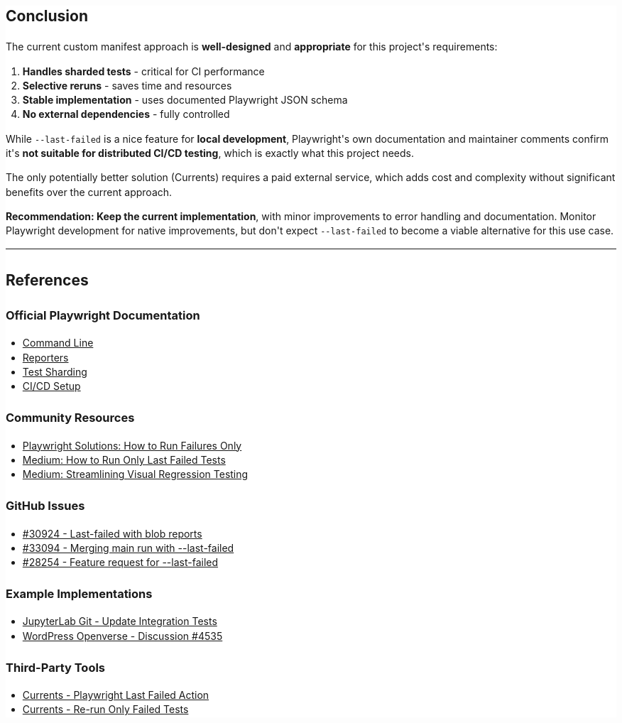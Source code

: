 ## Conclusion

The current custom manifest approach is **well-designed** and **appropriate** for this project's requirements:

1. **Handles sharded tests** - critical for CI performance
2. **Selective reruns** - saves time and resources
3. **Stable implementation** - uses documented Playwright JSON schema
4. **No external dependencies** - fully controlled

While `--last-failed` is a nice feature for **local development**, Playwright's own documentation and maintainer comments confirm it's **not suitable for distributed CI/CD testing**, which is exactly what this project needs.

The only potentially better solution (Currents) requires a paid external service, which adds cost and complexity without significant benefits over the current approach.

**Recommendation: Keep the current implementation**, with minor improvements to error handling and documentation. Monitor Playwright development for native improvements, but don't expect `--last-failed` to become a viable alternative for this use case.

---

## References

### Official Playwright Documentation
- [Command Line](https://playwright.dev/docs/test-cli)
- [Reporters](https://playwright.dev/docs/test-reporters)
- [Test Sharding](https://playwright.dev/docs/test-sharding)
- [CI/CD Setup](https://playwright.dev/docs/ci-intro)

### Community Resources
- [Playwright Solutions: How to Run Failures Only](https://playwrightsolutions.com/how-to-run-failures-only-from-the-last-playwright-run/)
- [Medium: How to Run Only Last Failed Tests](https://medium.com/@testerstalk/how-to-run-only-last-failed-tests-in-playwright-e5e41472594a)
- [Medium: Streamlining Visual Regression Testing](https://medium.com/@haleywardo/streamlining-playwright-visual-regression-testing-with-github-actions-e077fd33c27c)

### GitHub Issues
- [#30924 - Last-failed with blob reports](https://github.com/microsoft/playwright/issues/30924)
- [#33094 - Merging main run with --last-failed](https://github.com/microsoft/playwright/issues/33094)
- [#28254 - Feature request for --last-failed](https://github.com/microsoft/playwright/issues/28254)

### Example Implementations
- [JupyterLab Git - Update Integration Tests](https://github.com/jupyterlab/jupyterlab-git/blob/main/.github/workflows/update-integration-tests.yml)
- [WordPress Openverse - Discussion #4535](https://github.com/WordPress/openverse/issues/4535)

### Third-Party Tools
- [Currents - Playwright Last Failed Action](https://github.com/currents-dev/playwright-last-failed)
- [Currents - Re-run Only Failed Tests](https://docs.currents.dev/guides/re-run-only-failed-tests)
